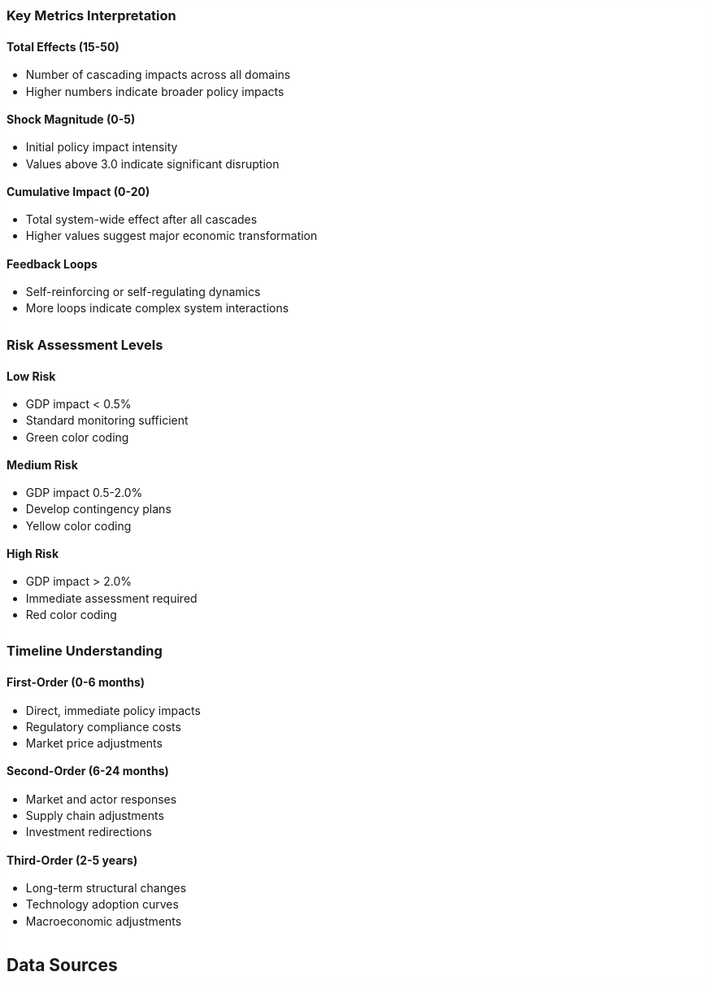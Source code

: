### Key Metrics Interpretation

**Total Effects (15-50)**
- Number of cascading impacts across all domains
- Higher numbers indicate broader policy impacts

**Shock Magnitude (0-5)**
- Initial policy impact intensity
- Values above 3.0 indicate significant disruption

**Cumulative Impact (0-20)**  
- Total system-wide effect after all cascades
- Higher values suggest major economic transformation

**Feedback Loops**
- Self-reinforcing or self-regulating dynamics
- More loops indicate complex system interactions

### Risk Assessment Levels

**Low Risk**
- GDP impact < 0.5%
- Standard monitoring sufficient
- Green color coding

**Medium Risk**
- GDP impact 0.5-2.0%
- Develop contingency plans
- Yellow color coding

**High Risk**
- GDP impact > 2.0%
- Immediate assessment required  
- Red color coding

### Timeline Understanding

**First-Order (0-6 months)**
- Direct, immediate policy impacts
- Regulatory compliance costs
- Market price adjustments

**Second-Order (6-24 months)**
- Market and actor responses
- Supply chain adjustments
- Investment redirections

**Third-Order (2-5 years)**
- Long-term structural changes
- Technology adoption curves
- Macroeconomic adjustments

## Data Sources
